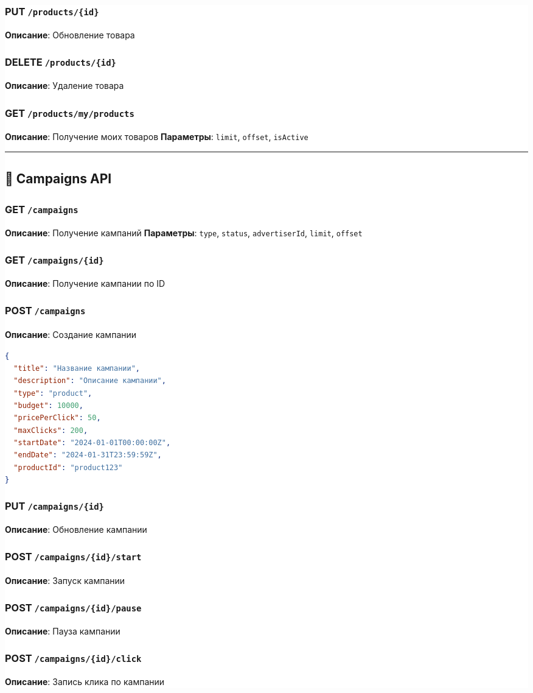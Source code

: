 ### **PUT** `/products/{id}`
**Описание**: Обновление товара

### **DELETE** `/products/{id}`
**Описание**: Удаление товара

### **GET** `/products/my/products`
**Описание**: Получение моих товаров
**Параметры**: `limit`, `offset`, `isActive`

---

## **📢 Campaigns API**

### **GET** `/campaigns`
**Описание**: Получение кампаний
**Параметры**: `type`, `status`, `advertiserId`, `limit`, `offset`

### **GET** `/campaigns/{id}`
**Описание**: Получение кампании по ID

### **POST** `/campaigns`
**Описание**: Создание кампании
```json
{
  "title": "Название кампании",
  "description": "Описание кампании",
  "type": "product",
  "budget": 10000,
  "pricePerClick": 50,
  "maxClicks": 200,
  "startDate": "2024-01-01T00:00:00Z",
  "endDate": "2024-01-31T23:59:59Z",
  "productId": "product123"
}
```

### **PUT** `/campaigns/{id}`
**Описание**: Обновление кампании

### **POST** `/campaigns/{id}/start`
**Описание**: Запуск кампании

### **POST** `/campaigns/{id}/pause`
**Описание**: Пауза кампании

### **POST** `/campaigns/{id}/click`
**Описание**: Запись клика по кампании
